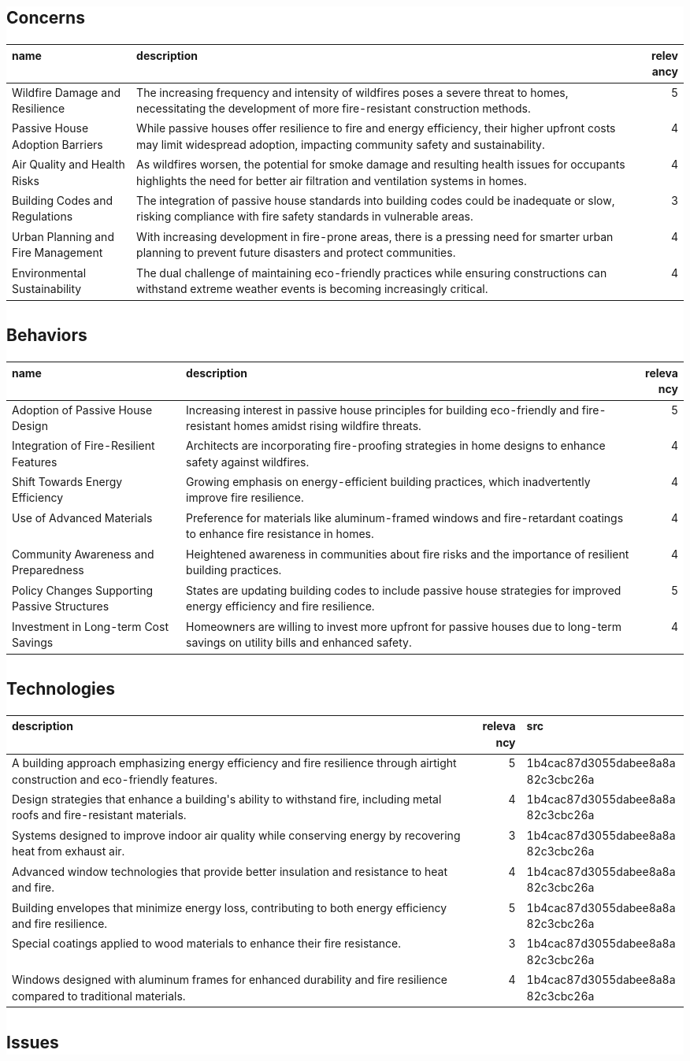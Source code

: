 ## Concerns

| name                               | description                                                                                                                                                                   |   relevancy |
|:-----------------------------------|:------------------------------------------------------------------------------------------------------------------------------------------------------------------------------|------------:|
| Wildfire Damage and Resilience     | The increasing frequency and intensity of wildfires poses a severe threat to homes, necessitating the development of more fire-resistant construction methods.                |           5 |
| Passive House Adoption Barriers    | While passive houses offer resilience to fire and energy efficiency, their higher upfront costs may limit widespread adoption, impacting community safety and sustainability. |           4 |
| Air Quality and Health Risks       | As wildfires worsen, the potential for smoke damage and resulting health issues for occupants highlights the need for better air filtration and ventilation systems in homes. |           4 |
| Building Codes and Regulations     | The integration of passive house standards into building codes could be inadequate or slow, risking compliance with fire safety standards in vulnerable areas.                |           3 |
| Urban Planning and Fire Management | With increasing development in fire-prone areas, there is a pressing need for smarter urban planning to prevent future disasters and protect communities.                     |           4 |
| Environmental Sustainability       | The dual challenge of maintaining eco-friendly practices while ensuring constructions can withstand extreme weather events is becoming increasingly critical.                 |           4 |

## Behaviors

| name                                         | description                                                                                                                        |   relevancy |
|:---------------------------------------------|:-----------------------------------------------------------------------------------------------------------------------------------|------------:|
| Adoption of Passive House Design             | Increasing interest in passive house principles for building eco-friendly and fire-resistant homes amidst rising wildfire threats. |           5 |
| Integration of Fire-Resilient Features       | Architects are incorporating fire-proofing strategies in home designs to enhance safety against wildfires.                         |           4 |
| Shift Towards Energy Efficiency              | Growing emphasis on energy-efficient building practices, which inadvertently improve fire resilience.                              |           4 |
| Use of Advanced Materials                    | Preference for materials like aluminum-framed windows and fire-retardant coatings to enhance fire resistance in homes.             |           4 |
| Community Awareness and Preparedness         | Heightened awareness in communities about fire risks and the importance of resilient building practices.                           |           4 |
| Policy Changes Supporting Passive Structures | States are updating building codes to include passive house strategies for improved energy efficiency and fire resilience.         |           5 |
| Investment in Long-term Cost Savings         | Homeowners are willing to invest more upfront for passive houses due to long-term savings on utility bills and enhanced safety.    |           4 |

## Technologies

| description                                                                                                                    |   relevancy | src                              |
|:-------------------------------------------------------------------------------------------------------------------------------|------------:|:---------------------------------|
| A building approach emphasizing energy efficiency and fire resilience through airtight construction and eco-friendly features. |           5 | 1b4cac87d3055dabee8a8a82c3cbc26a |
| Design strategies that enhance a building's ability to withstand fire, including metal roofs and fire-resistant materials.     |           4 | 1b4cac87d3055dabee8a8a82c3cbc26a |
| Systems designed to improve indoor air quality while conserving energy by recovering heat from exhaust air.                    |           3 | 1b4cac87d3055dabee8a8a82c3cbc26a |
| Advanced window technologies that provide better insulation and resistance to heat and fire.                                   |           4 | 1b4cac87d3055dabee8a8a82c3cbc26a |
| Building envelopes that minimize energy loss, contributing to both energy efficiency and fire resilience.                      |           5 | 1b4cac87d3055dabee8a8a82c3cbc26a |
| Special coatings applied to wood materials to enhance their fire resistance.                                                   |           3 | 1b4cac87d3055dabee8a8a82c3cbc26a |
| Windows designed with aluminum frames for enhanced durability and fire resilience compared to traditional materials.           |           4 | 1b4cac87d3055dabee8a8a82c3cbc26a |

## Issues
